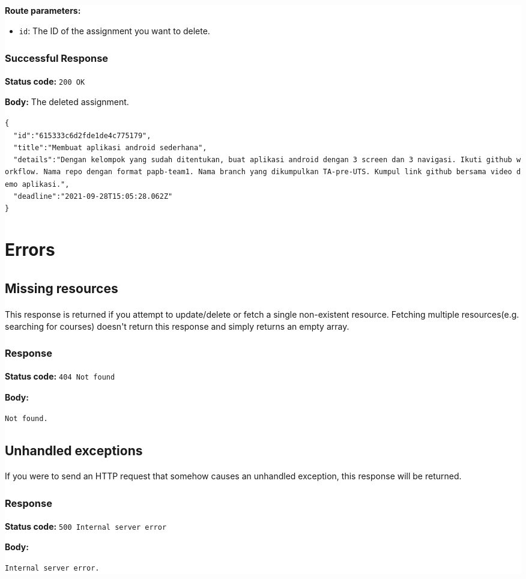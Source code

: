 **Route parameters:**
* `id`: The ID of the assignment you want to delete.

### Successful Response
**Status code:** `200 OK`

**Body:** The deleted assignment.
```
{
  "id":"615333c6d2fde1de4c775179",
  "title":"Membuat aplikasi android sederhana",
  "details":"Dengan kelompok yang sudah ditentukan, buat aplikasi android dengan 3 screen dan 3 navigasi. Ikuti github workflow. Nama repo dengan format papb-team1. Nama branch yang dikumpulkan TA-pre-UTS. Kumpul link github bersama video demo aplikasi.",
  "deadline":"2021-09-28T15:05:28.062Z"
}
```

# Errors
## Missing resources
This response is returned if you attempt to update/delete or fetch a single non-existent resource. Fetching multiple resources(e.g. searching for courses) doesn't return this response and simply returns an empty array.

### Response
**Status code:** `404 Not found`

**Body:**
```
Not found.
```

## Unhandled exceptions
If you were to send an HTTP request that somehow causes an unhandled exception, this response will be returned.

### Response
**Status code:** `500 Internal server error`

**Body:**
```
Internal server error.
```
